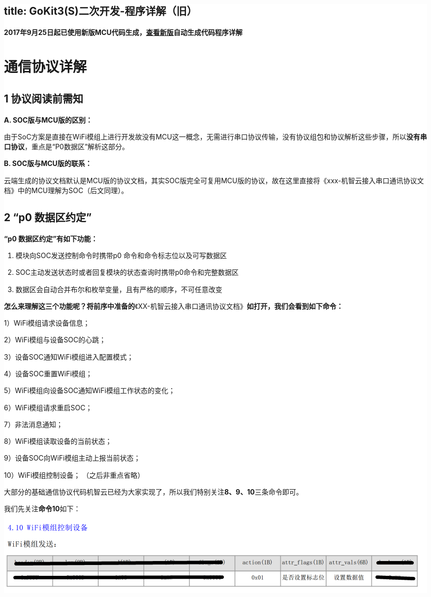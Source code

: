 title: GoKit3(S)二次开发-程序详解（旧）
---

**2017年9月25日起已使用新版MCU代码生成，[查看新版](http://docs.gizwits.com/zh-cn/deviceDev/WiFiSOC/GoKit-SoC-explanation.html)自动生成代码程序详解**

# 通信协议详解

## 1 协议阅读前需知

**A. SOC版与MCU版的区别：**

由于SoC方案是直接在WiFi模组上进行开发故没有MCU这一概念，无需进行串口协议传输，没有协议组包和协议解析这些步骤，所以**没有串口协议**，重点是“P0数据区”解析这部分。

**B. SOC版与MCU版的联系：**

云端生成的协议文档默认是MCU版的协议文档，其实SOC版完全可复用MCU版的协议，故在这里直接将《xxx-机智云接入串口通讯协议文档》中的MCU理解为SOC（后文同理）。

## 2 “p0 数据区约定”
**“p0 数据区约定”有如下功能：**

1) 模块向SOC发送控制命令时携带p0 命令和命令标志位以及可写数据区

2) SOC主动发送状态时或者回复模块的状态查询时携带p0命令和完整数据区

3) 数据区会自动合并布尔和枚举变量，且有严格的顺序，不可任意改变

**怎么来理解这三个功能呢？将前序中准备的**《XX-机智云接入串口通讯协议文档》**如打开，我们会看到如下命令：**

1）WiFi模组请求设备信息；

2）WiFi模组与设备SOC的心跳；

3）设备SOC通知WiFi模组进入配置模式；

4）设备SOC重置WiFi模组；

5）WiFi模组向设备SOC通知WiFi模组工作状态的变化；

6）WiFi模组请求重启SOC；

7）非法消息通知；

8）WiFi模组读取设备的当前状态；

9）设备SOC向WiFi模组主动上报当前状态；

10）WiFi模组控制设备；
（之后非重点省略）

大部分的基础通信协议代码机智云已经为大家实现了，所以我们特别关注**8、9、10**三条命令即可。

我们先关注**命令10**如下：

![Alt text](/assets/zh-cn/deviceDev/WiFiSOC/Source/image3.png)
